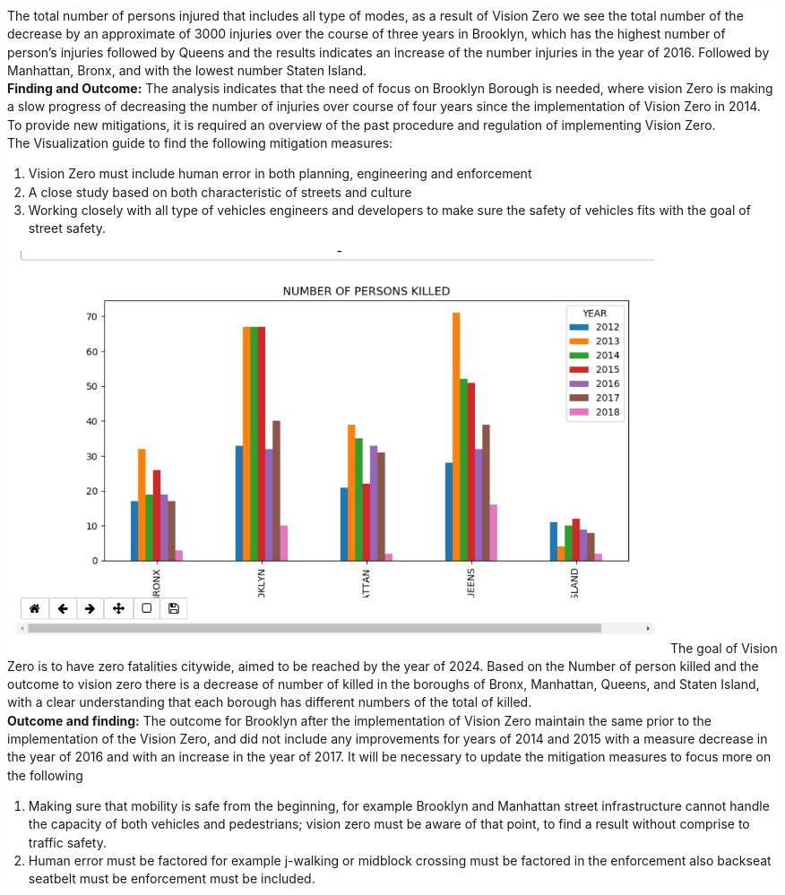 
The total number of persons injured that includes all type of modes, as a result of Vision Zero we see the total number of the decrease by an approximate of 3000 injuries over the course of three years in Brooklyn, which has the highest number of person’s injuries followed by Queens and the results indicates an increase of the number injuries in the year of 2016. Followed by Manhattan, Bronx, and with the lowest number Staten Island.  
**Finding and Outcome:**
The analysis indicates that the need of focus on Brooklyn Borough is needed, where vision Zero is making a slow progress of decreasing the number of injuries over course of four years since the implementation of Vision Zero in 2014. To provide new mitigations, it is required an overview of the past procedure and regulation of implementing Vision Zero.  
The Visualization guide to find the following mitigation measures:  
1.	Vision Zero must include human error in both planning, engineering and enforcement 
2.	A close study based on both characteristic of streets and culture 
3.	Working closely with all type of vehicles engineers and developers to make sure the safety of vehicles fits with the goal of street safety.  

![alt text](https://github.com/Ishmita910/Vision-Zero-Explorer/blob/master/Graphs/person_killed.jpg)
The goal of Vision Zero is to have zero fatalities citywide, aimed to be reached by the year of 2024. Based on the Number of person killed and the outcome to vision zero there is a decrease of number of killed in the boroughs of Bronx, Manhattan, Queens, and Staten Island, with a clear understanding that each borough has different numbers of the total of killed.  
**Outcome and finding:** 
The outcome for Brooklyn after the implementation of Vision Zero maintain the same prior to the implementation of the Vision Zero, and did not include any improvements for years of 2014 and 2015 with a measure decrease in the year of 2016 and with an increase in the year of 2017. It will be necessary to update the mitigation measures to focus more on the following
1.	Making sure that mobility is safe from the beginning, for example Brooklyn and Manhattan street infrastructure cannot handle the capacity of both vehicles and pedestrians; vision zero must be aware of that point, to find a result without comprise to traffic safety.
2.	  Human error must be factored for example j-walking or midblock crossing must be factored in the enforcement also backseat seatbelt must be enforcement must be included.  
